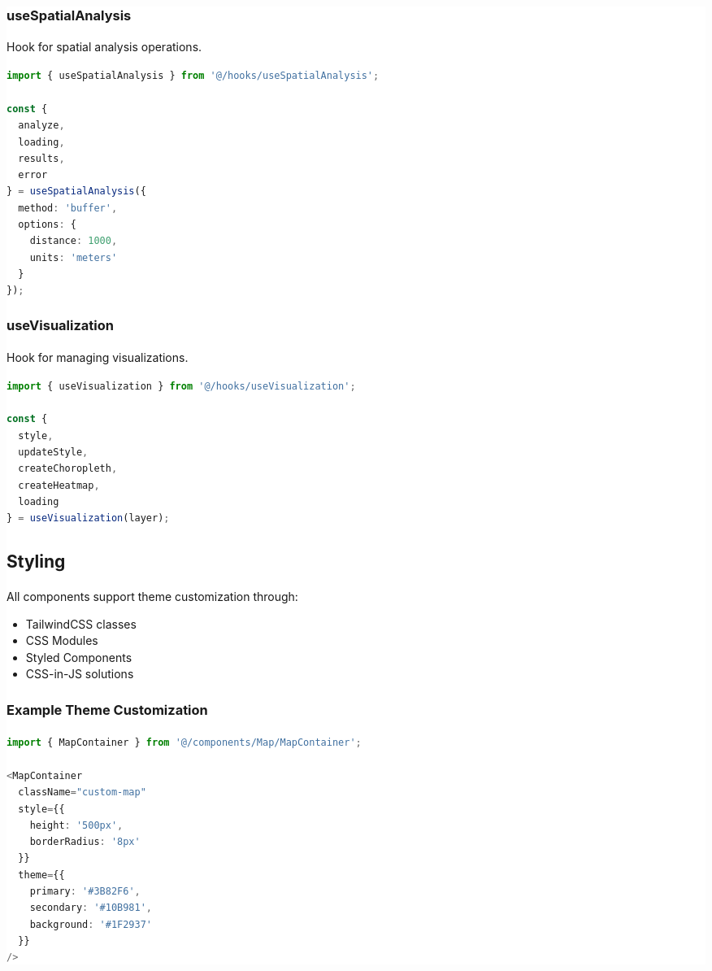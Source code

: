 ### useSpatialAnalysis
Hook for spatial analysis operations.

```typescript
import { useSpatialAnalysis } from '@/hooks/useSpatialAnalysis';

const {
  analyze,
  loading,
  results,
  error
} = useSpatialAnalysis({
  method: 'buffer',
  options: {
    distance: 1000,
    units: 'meters'
  }
});
```

### useVisualization
Hook for managing visualizations.

```typescript
import { useVisualization } from '@/hooks/useVisualization';

const {
  style,
  updateStyle,
  createChoropleth,
  createHeatmap,
  loading
} = useVisualization(layer);
```

## Styling

All components support theme customization through:
- TailwindCSS classes
- CSS Modules
- Styled Components
- CSS-in-JS solutions

### Example Theme Customization

```typescript
import { MapContainer } from '@/components/Map/MapContainer';

<MapContainer
  className="custom-map"
  style={{
    height: '500px',
    borderRadius: '8px'
  }}
  theme={{
    primary: '#3B82F6',
    secondary: '#10B981',
    background: '#1F2937'
  }}
/>
```
